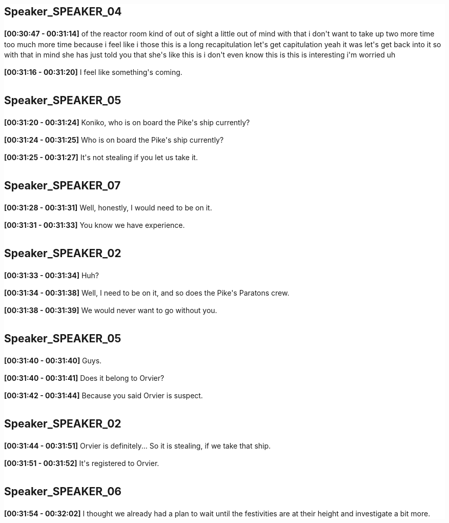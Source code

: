 
## Speaker_SPEAKER_04

**[00:30:47 - 00:31:14]** of the reactor room kind of out of sight a little out of mind with that i don't want to take up two more time too much more time because i feel like i those this is a long recapitulation let's get capitulation yeah it was let's get back into it so with that in mind she has just told you that she's like this is i don't even know this is this is interesting i'm worried uh

**[00:31:16 - 00:31:20]** I feel like something's coming.


## Speaker_SPEAKER_05

**[00:31:20 - 00:31:24]** Koniko, who is on board the Pike's ship currently?

**[00:31:24 - 00:31:25]** Who is on board the Pike's ship currently?

**[00:31:25 - 00:31:27]** It's not stealing if you let us take it.


## Speaker_SPEAKER_07

**[00:31:28 - 00:31:31]** Well, honestly, I would need to be on it.

**[00:31:31 - 00:31:33]** You know we have experience.


## Speaker_SPEAKER_02

**[00:31:33 - 00:31:34]** Huh?

**[00:31:34 - 00:31:38]** Well, I need to be on it, and so does the Pike's Paratons crew.

**[00:31:38 - 00:31:39]** We would never want to go without you.


## Speaker_SPEAKER_05

**[00:31:40 - 00:31:40]** Guys.

**[00:31:40 - 00:31:41]** Does it belong to Orvier?

**[00:31:42 - 00:31:44]** Because you said Orvier is suspect.


## Speaker_SPEAKER_02

**[00:31:44 - 00:31:51]** Orvier is definitely... So it is stealing, if we take that ship.

**[00:31:51 - 00:31:52]** It's registered to Orvier.


## Speaker_SPEAKER_06

**[00:31:54 - 00:32:02]** I thought we already had a plan to wait until the festivities are at their height and investigate a bit more.
